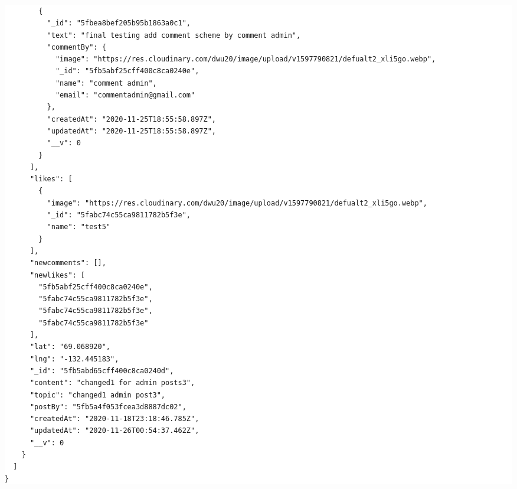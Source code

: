 ```
        {
          "_id": "5fbea8bef205b95b1863a0c1",
          "text": "final testing add comment scheme by comment admin",
          "commentBy": {
            "image": "https://res.cloudinary.com/dwu20/image/upload/v1597790821/defualt2_xli5go.webp",
            "_id": "5fb5abf25cff400c8ca0240e",
            "name": "comment admin",
            "email": "commentadmin@gmail.com"
          },
          "createdAt": "2020-11-25T18:55:58.897Z",
          "updatedAt": "2020-11-25T18:55:58.897Z",
          "__v": 0
        }
      ],
      "likes": [
        {
          "image": "https://res.cloudinary.com/dwu20/image/upload/v1597790821/defualt2_xli5go.webp",
          "_id": "5fabc74c55ca9811782b5f3e",
          "name": "test5"
        }
      ],
      "newcomments": [],
      "newlikes": [
        "5fb5abf25cff400c8ca0240e",
        "5fabc74c55ca9811782b5f3e",
        "5fabc74c55ca9811782b5f3e",
        "5fabc74c55ca9811782b5f3e"
      ],
      "lat": "69.068920",
      "lng": "-132.445183",
      "_id": "5fb5abd65cff400c8ca0240d",
      "content": "changed1 for admin posts3",
      "topic": "changed1 admin post3",
      "postBy": "5fb5a4f053fcea3d8887dc02",
      "createdAt": "2020-11-18T23:18:46.785Z",
      "updatedAt": "2020-11-26T00:54:37.462Z",
      "__v": 0
    }
  ]
}
```

